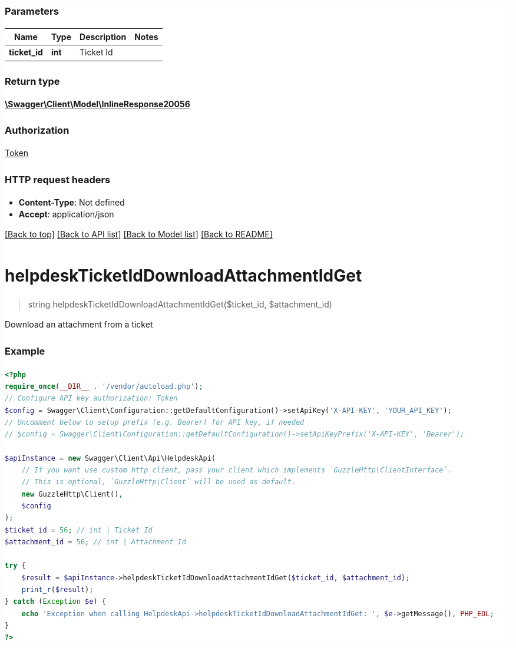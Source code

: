 ### Parameters

Name | Type | Description  | Notes
------------- | ------------- | ------------- | -------------
 **ticket_id** | **int**| Ticket Id |

### Return type

[**\Swagger\Client\Model\InlineResponse20056**](../Model/InlineResponse20056.md)

### Authorization

[Token](../../README.md#Token)

### HTTP request headers

 - **Content-Type**: Not defined
 - **Accept**: application/json

[[Back to top]](#) [[Back to API list]](../../README.md#documentation-for-api-endpoints) [[Back to Model list]](../../README.md#documentation-for-models) [[Back to README]](../../README.md)

# **helpdeskTicketIdDownloadAttachmentIdGet**
> string helpdeskTicketIdDownloadAttachmentIdGet($ticket_id, $attachment_id)

Download an attachment from a ticket

### Example
```php
<?php
require_once(__DIR__ . '/vendor/autoload.php');
// Configure API key authorization: Token
$config = Swagger\Client\Configuration::getDefaultConfiguration()->setApiKey('X-API-KEY', 'YOUR_API_KEY');
// Uncomment below to setup prefix (e.g. Bearer) for API key, if needed
// $config = Swagger\Client\Configuration::getDefaultConfiguration()->setApiKeyPrefix('X-API-KEY', 'Bearer');

$apiInstance = new Swagger\Client\Api\HelpdeskApi(
    // If you want use custom http client, pass your client which implements `GuzzleHttp\ClientInterface`.
    // This is optional, `GuzzleHttp\Client` will be used as default.
    new GuzzleHttp\Client(),
    $config
);
$ticket_id = 56; // int | Ticket Id
$attachment_id = 56; // int | Attachment Id

try {
    $result = $apiInstance->helpdeskTicketIdDownloadAttachmentIdGet($ticket_id, $attachment_id);
    print_r($result);
} catch (Exception $e) {
    echo 'Exception when calling HelpdeskApi->helpdeskTicketIdDownloadAttachmentIdGet: ', $e->getMessage(), PHP_EOL;
}
?>
```
